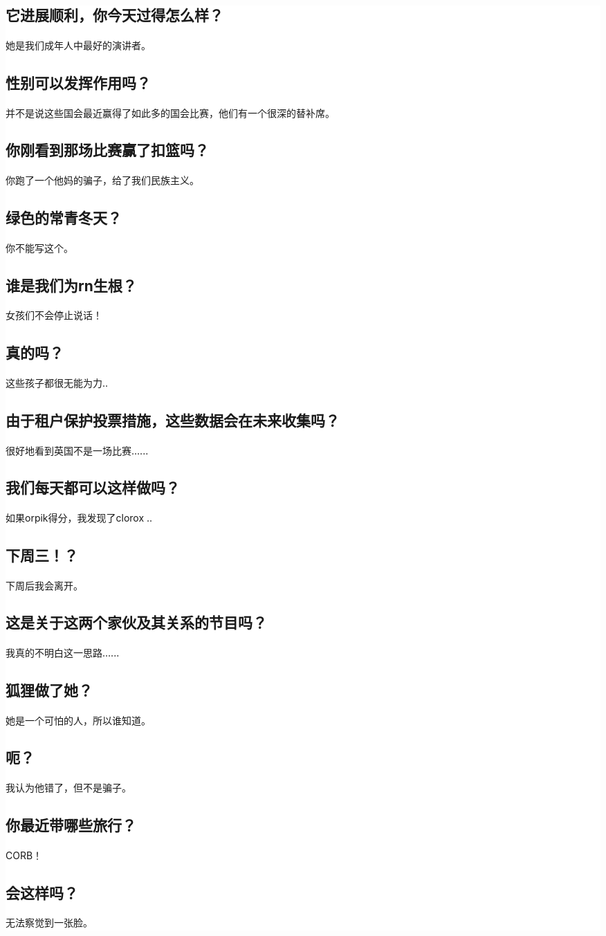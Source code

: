 ## 它进展顺利，你今天过得怎么样？
她是我们成年人中最好的演讲者。

## 性别可以发挥作用吗？
并不是说这些国会最近赢得了如此多的国会比赛，他们有一个很深的替补席。

## 你刚看到那场比赛赢了扣篮吗？
你跑了一个他妈的骗子，给了我们民族主义。

## 绿色的常青冬天？
你不能写这个。

## 谁是我们为rn生根？
女孩们不会停止说话！

## 真的吗？
这些孩子都很无能为力..

## 由于租户保护投票措施，这些数据会在未来收集吗？
很好地看到英国不是一场比赛......

## 我们每天都可以这样做吗？
如果orpik得分，我发现了clorox ..

##  下周三！？
下周后我会离开。

## 这是关于这两个家伙及其关系的节目吗？
我真的不明白这一思路......

## 狐狸做了她？
她是一个可怕的人，所以谁知道。

## 呃？
我认为他错了，但不是骗子。

## 你最近带哪些旅行？
CORB！

## 会这样吗？
无法察觉到一张脸。

